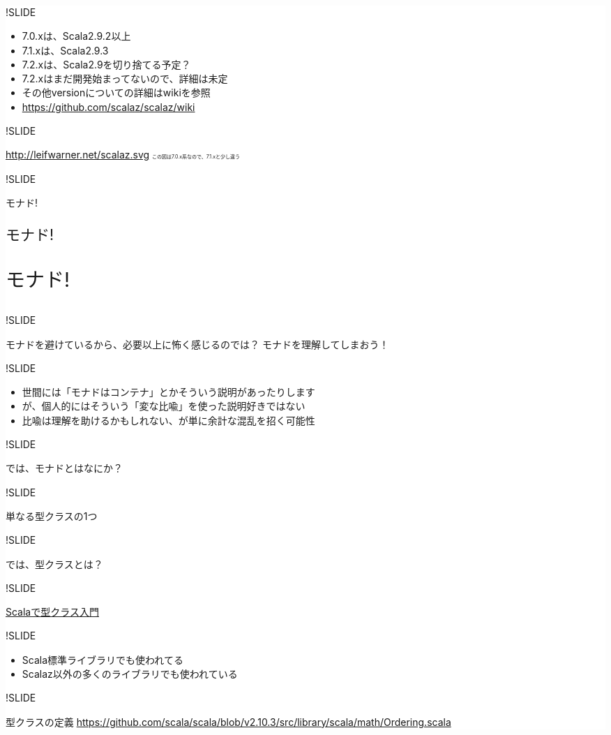 !SLIDE

- 7.0.xは、Scala2.9.2以上
- 7.1.xは、Scala2.9.3
- 7.2.xは、Scala2.9を切り捨てる予定？
- 7.2.xはまだ開発始まってないので、詳細は未定
- その他versionについての詳細はwikiを参照
- <https://github.com/scalaz/scalaz/wiki>


!SLIDE

<http://leifwarner.net/scalaz.svg>
<span style="font-size: 50%;">この図は7.0.x系なので、7.1.xと少し違う</span>

<iframe src="http://leifwarner.net/scalaz.svg">
</iframe>

!SLIDE

<p>モナド!</p>
<p style="font-size: 150%;">モナド!</p>
<p style="font-size: 200%;">モナド!</p>

!SLIDE

モナドを避けているから、必要以上に怖く感じるのでは？
モナドを理解してしまおう！

!SLIDE


- 世間には「モナドはコンテナ」とかそういう説明があったりします
- が、個人的にはそういう「変な比喩」を使った説明好きではない
- 比喩は理解を助けるかもしれない、が単に余計な混乱を招く可能性


!SLIDE

では、モナドとはなにか？


!SLIDE

単なる型クラスの1つ

!SLIDE

では、型クラスとは？

!SLIDE


[Scalaで型クラス入門](http://chopl.in/blog/2012/11/06/introduction-to-typeclass-with-scala.html)


!SLIDE

- Scala標準ライブラリでも使われてる
- Scalaz以外の多くのライブラリでも使われている

!SLIDE

型クラスの定義
<https://github.com/scala/scala/blob/v2.10.3/src/library/scala/math/Ordering.scala>

